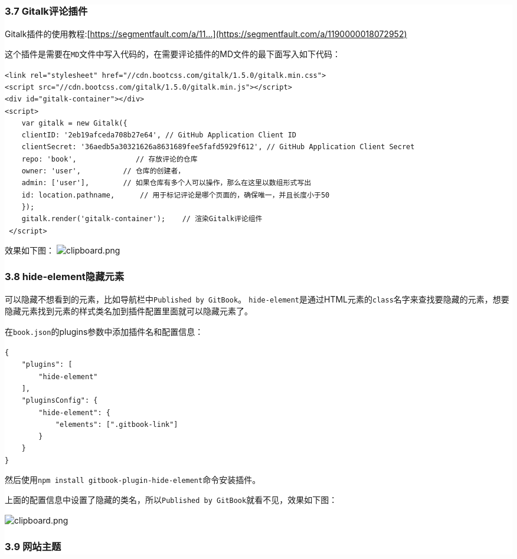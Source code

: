 ### 3.7 Gitalk评论插件

Gitalk插件的使用教程:[https://segmentfault.com/a/11...](https://segmentfault.com/a/1190000018072952)

这个插件是需要在`MD`文件中写入代码的，在需要评论插件的MD文件的最下面写入如下代码：

```
<link rel="stylesheet" href="//cdn.bootcss.com/gitalk/1.5.0/gitalk.min.css">
<script src="//cdn.bootcss.com/gitalk/1.5.0/gitalk.min.js"></script>
<div id="gitalk-container"></div>
<script>
    var gitalk = new Gitalk({
    clientID: '2eb19afceda708b27e64', // GitHub Application Client ID
    clientSecret: '36aedb5a30321626a8631689fee5fafd5929f612', // GitHub Application Client Secret
    repo: 'book',              // 存放评论的仓库
    owner: 'user',          // 仓库的创建者，
    admin: ['user'],        // 如果仓库有多个人可以操作，那么在这里以数组形式写出
    id: location.pathname,      // 用于标记评论是哪个页面的，确保唯一，并且长度小于50
    });
    gitalk.render('gitalk-container');    // 渲染Gitalk评论组件
 </script>
```

效果如下图：
![clipboard.png](https://segmentfault.com/img/bVbvgRp)

### 3.8 hide-element隐藏元素

可以隐藏不想看到的元素，比如导航栏中`Published by GitBook`。
`hide-element`是通过HTML元素的`class`名字来查找要隐藏的元素，想要隐藏元素找到元素的样式类名加到插件配置里面就可以隐藏元素了。

在`book.json`的plugins参数中添加插件名和配置信息：

```
{
    "plugins": [
        "hide-element"
    ],
    "pluginsConfig": {
        "hide-element": {
            "elements": [".gitbook-link"]
        }
    }
}
```

然后使用`npm install gitbook-plugin-hide-element`命令安装插件。

上面的配置信息中设置了隐藏的类名，所以`Published by GitBook`就看不见，效果如下图：

![clipboard.png](https://segmentfault.com/img/bVbvmCo)

### 3.9 网站主题
